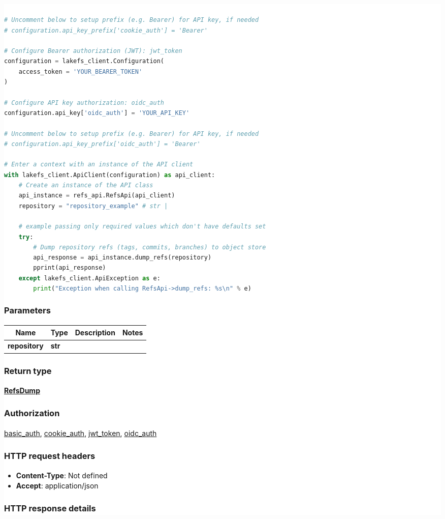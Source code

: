 ```python

# Uncomment below to setup prefix (e.g. Bearer) for API key, if needed
# configuration.api_key_prefix['cookie_auth'] = 'Bearer'

# Configure Bearer authorization (JWT): jwt_token
configuration = lakefs_client.Configuration(
    access_token = 'YOUR_BEARER_TOKEN'
)

# Configure API key authorization: oidc_auth
configuration.api_key['oidc_auth'] = 'YOUR_API_KEY'

# Uncomment below to setup prefix (e.g. Bearer) for API key, if needed
# configuration.api_key_prefix['oidc_auth'] = 'Bearer'

# Enter a context with an instance of the API client
with lakefs_client.ApiClient(configuration) as api_client:
    # Create an instance of the API class
    api_instance = refs_api.RefsApi(api_client)
    repository = "repository_example" # str | 

    # example passing only required values which don't have defaults set
    try:
        # Dump repository refs (tags, commits, branches) to object store
        api_response = api_instance.dump_refs(repository)
        pprint(api_response)
    except lakefs_client.ApiException as e:
        print("Exception when calling RefsApi->dump_refs: %s\n" % e)
```


### Parameters

Name | Type | Description  | Notes
------------- | ------------- | ------------- | -------------
 **repository** | **str**|  |

### Return type

[**RefsDump**](RefsDump.md)

### Authorization

[basic_auth](../README.md#basic_auth), [cookie_auth](../README.md#cookie_auth), [jwt_token](../README.md#jwt_token), [oidc_auth](../README.md#oidc_auth)

### HTTP request headers

 - **Content-Type**: Not defined
 - **Accept**: application/json


### HTTP response details
